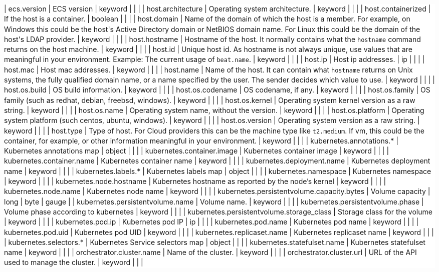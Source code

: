 | ecs.version | ECS version | keyword |  |  |
| host.architecture | Operating system architecture. | keyword |  |  |
| host.containerized | If the host is a container. | boolean |  |  |
| host.domain | Name of the domain of which the host is a member. For example, on Windows this could be the host's Active Directory domain or NetBIOS domain name. For Linux this could be the domain of the host's LDAP provider. | keyword |  |  |
| host.hostname | Hostname of the host. It normally contains what the `hostname` command returns on the host machine. | keyword |  |  |
| host.id | Unique host id. As hostname is not always unique, use values that are meaningful in your environment. Example: The current usage of `beat.name`. | keyword |  |  |
| host.ip | Host ip addresses. | ip |  |  |
| host.mac | Host mac addresses. | keyword |  |  |
| host.name | Name of the host. It can contain what `hostname` returns on Unix systems, the fully qualified domain name, or a name specified by the user. The sender decides which value to use. | keyword |  |  |
| host.os.build | OS build information. | keyword |  |  |
| host.os.codename | OS codename, if any. | keyword |  |  |
| host.os.family | OS family (such as redhat, debian, freebsd, windows). | keyword |  |  |
| host.os.kernel | Operating system kernel version as a raw string. | keyword |  |  |
| host.os.name | Operating system name, without the version. | keyword |  |  |
| host.os.platform | Operating system platform (such centos, ubuntu, windows). | keyword |  |  |
| host.os.version | Operating system version as a raw string. | keyword |  |  |
| host.type | Type of host. For Cloud providers this can be the machine type like `t2.medium`. If vm, this could be the container, for example, or other information meaningful in your environment. | keyword |  |  |
| kubernetes.annotations.* | Kubernetes annotations map | object |  |  |
| kubernetes.container.image | Kubernetes container image | keyword |  |  |
| kubernetes.container.name | Kubernetes container name | keyword |  |  |
| kubernetes.deployment.name | Kubernetes deployment name | keyword |  |  |
| kubernetes.labels.* | Kubernetes labels map | object |  |  |
| kubernetes.namespace | Kubernetes namespace | keyword |  |  |
| kubernetes.node.hostname | Kubernetes hostname as reported by the node’s kernel | keyword |  |  |
| kubernetes.node.name | Kubernetes node name | keyword |  |  |
| kubernetes.persistentvolume.capacity.bytes | Volume capacity | long | byte | gauge |
| kubernetes.persistentvolume.name | Volume name. | keyword |  |  |
| kubernetes.persistentvolume.phase | Volume phase according to kubernetes | keyword |  |  |
| kubernetes.persistentvolume.storage_class | Storage class for the volume | keyword |  |  |
| kubernetes.pod.ip | Kubernetes pod IP | ip |  |  |
| kubernetes.pod.name | Kubernetes pod name | keyword |  |  |
| kubernetes.pod.uid | Kubernetes pod UID | keyword |  |  |
| kubernetes.replicaset.name | Kubernetes replicaset name | keyword |  |  |
| kubernetes.selectors.* | Kubernetes Service selectors map | object |  |  |
| kubernetes.statefulset.name | Kubernetes statefulset name | keyword |  |  |
| orchestrator.cluster.name | Name of the cluster. | keyword |  |  |
| orchestrator.cluster.url | URL of the API used to manage the cluster. | keyword |  |  |